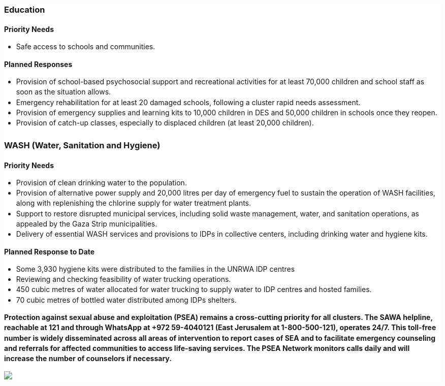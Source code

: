 ### Education

**Priority Needs**

* Safe access to schools and communities.

**Planned Responses**

* Provision of school-based psychosocial support and recreational activities for at least 70,000 children and school staff as soon as the situation allows.
* Emergency rehabilitation for at least 20 damaged schools, following a cluster rapid needs assessment.
* Provision of emergency supplies and learning kits to 10,000 children in DES and 50,000 children in schools once they reopen.
* Provision of catch-up classes, especially to displaced children (at least 20,000 children).

### WASH (Water, Sanitation and Hygiene)

**Priority Needs**

* Provision of clean drinking water to the population.
* Provision of alternative power supply and 20,000 litres per day of emergency fuel to sustain the operation of WASH facilities, along with replenishing the chlorine supply for water treatment plants.
* Support to restore disrupted municipal services, including solid waste management, water, and sanitation operations, as appealed by the Gaza Strip municipalities.
* Delivery of essential WASH services and provisions to IDPs in collective centers, including drinking water and hygiene kits.

**Planned Response to Date**

* Some 3,930 hygiene kits were distributed to the families in the UNRWA IDP centres
* Reviewing and checking feasibility of water trucking operations.
* 450 cubic metres of water allocated for water trucking to supply water to IDP centres and hosted families.
* 70 cubic metres of bottled water distributed among IDPs shelters.

**Protection against sexual abuse and exploitation (PSEA) remains a cross-cutting priority for all clusters. The SAWA helpline, reachable at 121 and through WhatsApp at +972 59-4040121 (East Jerusalem at 1-800-500-121), operates 24/7\. This toll-free number is widely disseminated across all areas of intervention to report cases of SEA and to facilitate emergency counseling and referrals for affected communities to access life-saving services. The PSEA Network monitors calls daily and will increase the number of counselors if necessary.**

[ ![](/sites/default/files/styles/phone_x1_767_/public/flash-update-no3_oct_escalation-2023-opt_map1.jpg?itok=XuQheK4l)](/sites/default/files/flash-update-no3%5Foct%5Fescalation-2023-opt%5Fmap1.jpg) 